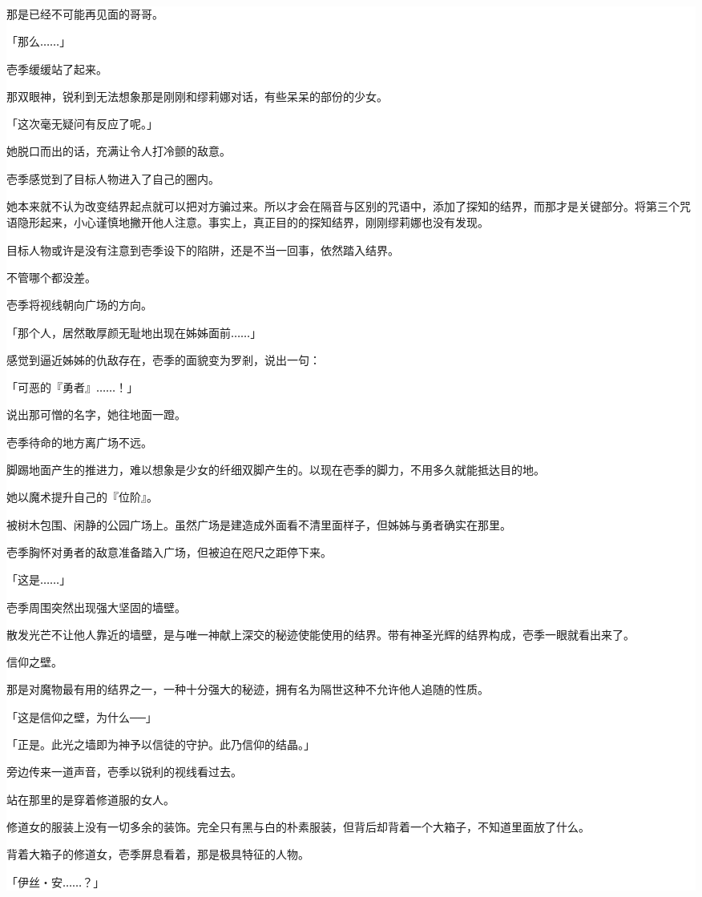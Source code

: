 那是已经不可能再见面的哥哥。

「那么……」

壱季缓缓站了起来。

那双眼神，锐利到无法想象那是刚刚和缪莉娜对话，有些呆呆的部份的少女。

「这次毫无疑问有反应了呢。」

她脱口而出的话，充满让令人打冷颤的敌意。

壱季感觉到了目标人物进入了自己的圈内。

她本来就不认为改变结界起点就可以把对方骗过来。所以才会在隔音与区别的咒语中，添加了探知的结界，而那才是关键部分。将第三个咒语隐形起来，小心谨慎地撇开他人注意。事实上，真正目的的探知结界，刚刚缪莉娜也没有发现。

目标人物或许是没有注意到壱季设下的陷阱，还是不当一回事，依然踏入结界。

不管哪个都没差。

壱季将视线朝向广场的方向。

「那个人，居然敢厚颜无耻地出现在姊姊面前……」

感觉到逼近姊姊的仇敌存在，壱季的面貌变为罗剎，说出一句：

「可恶的『勇者』……！」

说出那可憎的名字，她往地面一蹬。

壱季待命的地方离广场不远。

脚踢地面产生的推进力，难以想象是少女的纤细双脚产生的。以现在壱季的脚力，不用多久就能抵达目的地。

她以魔术提升自己的『位阶』。

被树木包围、闲静的公园广场上。虽然广场是建造成外面看不清里面样子，但姊姊与勇者确实在那里。

壱季胸怀对勇者的敌意准备踏入广场，但被迫在咫尺之距停下来。

「这是……」

壱季周围突然出现强大坚固的墙壁。

散发光芒不让他人靠近的墙壁，是与唯一神献上深交的秘迹使能使用的结界。带有神圣光辉的结界构成，壱季一眼就看出来了。

信仰之壁。

那是对魔物最有用的结界之一，一种十分强大的秘迹，拥有名为隔世这种不允许他人追随的性质。

「这是信仰之壁，为什么──」

「正是。此光之墙即为神予以信徒的守护。此乃信仰的结晶。」

旁边传来一道声音，壱季以锐利的视线看过去。

站在那里的是穿着修道服的女人。

修道女的服装上没有一切多余的装饰。完全只有黑与白的朴素服装，但背后却背着一个大箱子，不知道里面放了什么。

背着大箱子的修道女，壱季屏息看着，那是极具特征的人物。

「伊丝・安……？」
